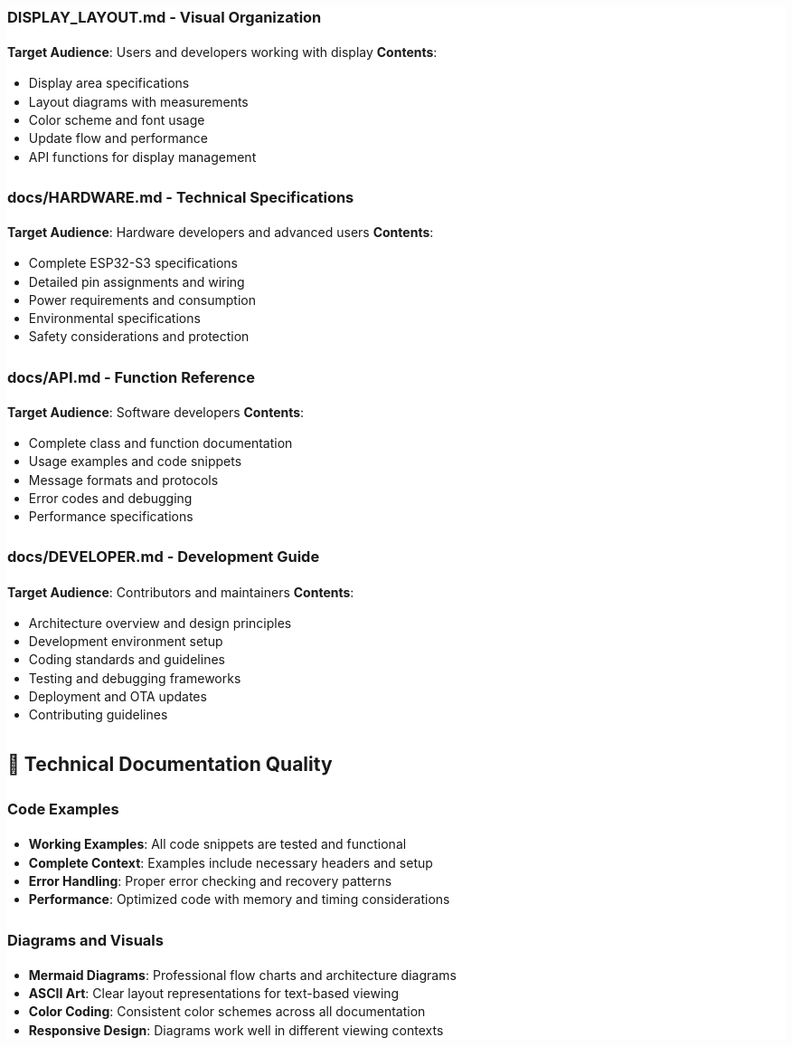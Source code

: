 ### DISPLAY_LAYOUT.md - Visual Organization
**Target Audience**: Users and developers working with display
**Contents**:
- Display area specifications
- Layout diagrams with measurements
- Color scheme and font usage
- Update flow and performance
- API functions for display management

### docs/HARDWARE.md - Technical Specifications
**Target Audience**: Hardware developers and advanced users
**Contents**:
- Complete ESP32-S3 specifications
- Detailed pin assignments and wiring
- Power requirements and consumption
- Environmental specifications
- Safety considerations and protection

### docs/API.md - Function Reference
**Target Audience**: Software developers
**Contents**:
- Complete class and function documentation
- Usage examples and code snippets
- Message formats and protocols
- Error codes and debugging
- Performance specifications

### docs/DEVELOPER.md - Development Guide
**Target Audience**: Contributors and maintainers
**Contents**:
- Architecture overview and design principles
- Development environment setup
- Coding standards and guidelines
- Testing and debugging frameworks
- Deployment and OTA updates
- Contributing guidelines

## 🔧 Technical Documentation Quality

### Code Examples
- **Working Examples**: All code snippets are tested and functional
- **Complete Context**: Examples include necessary headers and setup
- **Error Handling**: Proper error checking and recovery patterns
- **Performance**: Optimized code with memory and timing considerations

### Diagrams and Visuals
- **Mermaid Diagrams**: Professional flow charts and architecture diagrams
- **ASCII Art**: Clear layout representations for text-based viewing
- **Color Coding**: Consistent color schemes across all documentation
- **Responsive Design**: Diagrams work well in different viewing contexts
